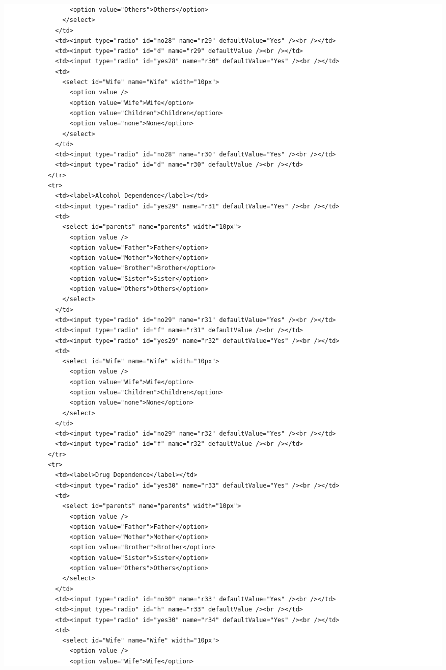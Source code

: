                       <option value="Others">Others</option>
                    </select>
                  </td>
                  <td><input type="radio" id="no28" name="r29" defaultValue="Yes" /><br /></td>
                  <td><input type="radio" id="d" name="r29" defaultValue /><br /></td>
                  <td><input type="radio" id="yes28" name="r30" defaultValue="Yes" /><br /></td>
                  <td>
                    <select id="Wife" name="Wife" width="10px">
                      <option value />
                      <option value="Wife">Wife</option>
                      <option value="Children">Children</option>
                      <option value="none">None</option>
                    </select>
                  </td>
                  <td><input type="radio" id="no28" name="r30" defaultValue="Yes" /><br /></td>
                  <td><input type="radio" id="d" name="r30" defaultValue /><br /></td>
                </tr>
                <tr>
                  <td><label>Alcohol Dependence</label></td>
                  <td><input type="radio" id="yes29" name="r31" defaultValue="Yes" /><br /></td>
                  <td>
                    <select id="parents" name="parents" width="10px">
                      <option value />
                      <option value="Father">Father</option>
                      <option value="Mother">Mother</option>
                      <option value="Brother">Brother</option>
                      <option value="Sister">Sister</option>
                      <option value="Others">Others</option>
                    </select>
                  </td>
                  <td><input type="radio" id="no29" name="r31" defaultValue="Yes" /><br /></td>
                  <td><input type="radio" id="f" name="r31" defaultValue /><br /></td>
                  <td><input type="radio" id="yes29" name="r32" defaultValue="Yes" /><br /></td>
                  <td>
                    <select id="Wife" name="Wife" width="10px">
                      <option value />
                      <option value="Wife">Wife</option>
                      <option value="Children">Children</option>
                      <option value="none">None</option>
                    </select>
                  </td>
                  <td><input type="radio" id="no29" name="r32" defaultValue="Yes" /><br /></td>
                  <td><input type="radio" id="f" name="r32" defaultValue /><br /></td>
                </tr>
                <tr>
                  <td><label>Drug Dependence</label></td>
                  <td><input type="radio" id="yes30" name="r33" defaultValue="Yes" /><br /></td>
                  <td>
                    <select id="parents" name="parents" width="10px">
                      <option value />
                      <option value="Father">Father</option>
                      <option value="Mother">Mother</option>
                      <option value="Brother">Brother</option>
                      <option value="Sister">Sister</option>
                      <option value="Others">Others</option>
                    </select>
                  </td>
                  <td><input type="radio" id="no30" name="r33" defaultValue="Yes" /><br /></td>
                  <td><input type="radio" id="h" name="r33" defaultValue /><br /></td>
                  <td><input type="radio" id="yes30" name="r34" defaultValue="Yes" /><br /></td>
                  <td>
                    <select id="Wife" name="Wife" width="10px">
                      <option value />
                      <option value="Wife">Wife</option>